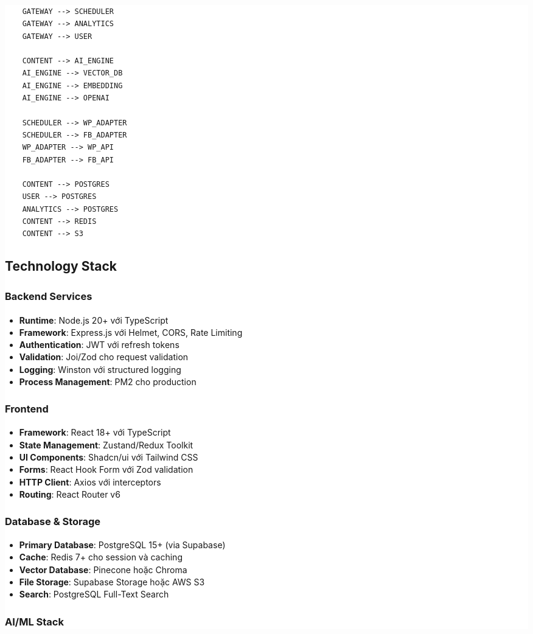 ```mermaid
    GATEWAY --> SCHEDULER
    GATEWAY --> ANALYTICS
    GATEWAY --> USER

    CONTENT --> AI_ENGINE
    AI_ENGINE --> VECTOR_DB
    AI_ENGINE --> EMBEDDING
    AI_ENGINE --> OPENAI

    SCHEDULER --> WP_ADAPTER
    SCHEDULER --> FB_ADAPTER
    WP_ADAPTER --> WP_API
    FB_ADAPTER --> FB_API

    CONTENT --> POSTGRES
    USER --> POSTGRES
    ANALYTICS --> POSTGRES
    CONTENT --> REDIS
    CONTENT --> S3
```

## Technology Stack

### Backend Services

- **Runtime**: Node.js 20+ với TypeScript
- **Framework**: Express.js với Helmet, CORS, Rate Limiting
- **Authentication**: JWT với refresh tokens
- **Validation**: Joi/Zod cho request validation
- **Logging**: Winston với structured logging
- **Process Management**: PM2 cho production

### Frontend

- **Framework**: React 18+ với TypeScript
- **State Management**: Zustand/Redux Toolkit
- **UI Components**: Shadcn/ui với Tailwind CSS
- **Forms**: React Hook Form với Zod validation
- **HTTP Client**: Axios với interceptors
- **Routing**: React Router v6

### Database & Storage

- **Primary Database**: PostgreSQL 15+ (via Supabase)
- **Cache**: Redis 7+ cho session và caching
- **Vector Database**: Pinecone hoặc Chroma
- **File Storage**: Supabase Storage hoặc AWS S3
- **Search**: PostgreSQL Full-Text Search

### AI/ML Stack
